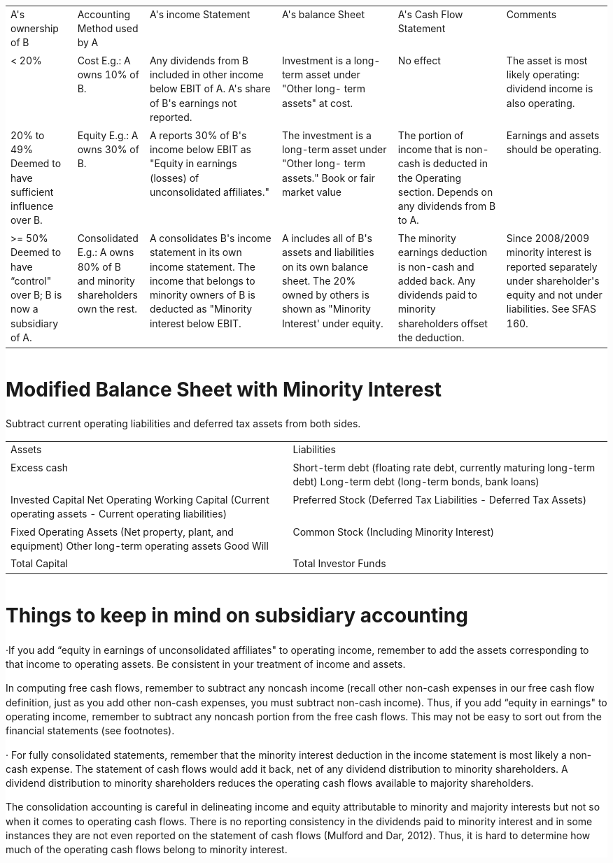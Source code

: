 <html><body><table><tr><td>A's ownership of B</td><td>Accounting Method used by A</td><td>A's income Statement</td><td>A's balance Sheet</td><td>A's Cash Flow Statement</td><td>Comments</td></tr><tr><td>< 20%</td><td>Cost E.g.: A owns 10% of B.</td><td>Any dividends from B included in other income below EBIT of A. A's share of B's earnings not reported.</td><td>Investment is a long-term asset under "Other long- term assets" at cost.</td><td>No effect</td><td>The asset is most likely operating: dividend income is also operating.</td></tr><tr><td>20% to 49% Deemed to have sufficient influence over B.</td><td>Equity E.g.: A owns 30% of B.</td><td>A reports 30% of B's income below EBIT as "Equity in earnings (losses) of unconsolidated affiliates."</td><td>The investment is a long-term asset under "Other long- term assets." Book or fair market value</td><td>The portion of income that is non-cash is deducted in the Operating section. Depends on any dividends from B to A.</td><td>Earnings and assets should be operating.</td></tr><tr><td>>= 50% Deemed to have “control" over B; B is now a subsidiary of A.</td><td>Consolidated E.g.: A owns 80% of B and minority shareholders own the rest.</td><td>A consolidates B's income statement in its own income statement. The income that belongs to minority owners of B is deducted as "Minority interest below EBIT.</td><td>A includes all of B's assets and liabilities on its own balance sheet. The 20% owned by others is shown as "Minority Interest' under equity.</td><td>The minority earnings deduction is non-cash and added back. Any dividends paid to minority shareholders offset the deduction.</td><td>Since 2008/2009 minority interest is reported separately under shareholder's equity and not under liabilities. See SFAS 160.</td></tr></table></body></html>

# Modified Balance Sheet with Minority Interest

Subtract current operating liabilities and deferred tax assets from both sides.

<html><body><table><tr><td>Assets</td><td>Liabilities</td></tr><tr><td>Excess cash</td><td>Short-term debt (floating rate debt, currently maturing long-term debt) Long-term debt (long-term bonds, bank loans)</td></tr><tr><td>Invested Capital Net Operating Working Capital (Current operating assets - Current operating liabilities)</td><td>Preferred Stock (Deferred Tax Liabilities - Deferred Tax Assets)</td></tr><tr><td>Fixed Operating Assets (Net property, plant, and equipment) Other long-term operating assets Good Will</td><td>Common Stock (Including Minority Interest)</td></tr><tr><td>Total Capital</td><td>Total Investor Funds</td></tr></table></body></html>

# Things to keep in mind on subsidiary accounting

·If you add “equity in earnings of unconsolidated affiliates" to operating income, remember to add the assets corresponding to that income to operating assets. Be consistent in your treatment of income and assets.

In computing free cash flows, remember to subtract any noncash income (recall other non-cash expenses in our free cash flow definition, just as you add other non-cash expenses, you must subtract non-cash income). Thus, if you add “equity in earnings" to operating income, remember to subtract any noncash portion from the free cash flows. This may not be easy to sort out from the financial statements (see footnotes).

· For fully consolidated statements, remember that the minority interest deduction in the income statement is most likely a non-cash expense. The statement of cash flows would add it back, net of any dividend distribution to minority shareholders. A dividend distribution to minority shareholders reduces the operating cash flows available to majority shareholders.

The consolidation accounting is careful in delineating income and equity attributable to minority and majority interests but not so when it comes to operating cash flows. There is no reporting consistency in the dividends paid to minority interest and in some instances they are not even reported on the statement of cash flows (Mulford and Dar, 2012). Thus, it is hard to determine how much of the operating cash flows belong to minority interest.
